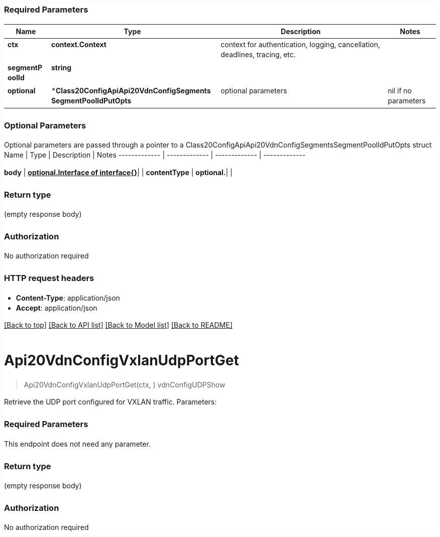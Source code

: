### Required Parameters

Name | Type | Description  | Notes
------------- | ------------- | ------------- | -------------
 **ctx** | **context.Context** | context for authentication, logging, cancellation, deadlines, tracing, etc.
  **segmentPoolId** | **string**|  | 
 **optional** | ***Class20ConfigApiApi20VdnConfigSegmentsSegmentPoolIdPutOpts** | optional parameters | nil if no parameters

### Optional Parameters
Optional parameters are passed through a pointer to a Class20ConfigApiApi20VdnConfigSegmentsSegmentPoolIdPutOpts struct
Name | Type | Description  | Notes
------------- | ------------- | ------------- | -------------

 **body** | [**optional.Interface of interface{}**](interface{}.md)|  | 
 **contentType** | **optional.**|  | 

### Return type

 (empty response body)

### Authorization

No authorization required

### HTTP request headers

 - **Content-Type**: application/json
 - **Accept**: application/json

[[Back to top]](#) [[Back to API list]](../README.md#documentation-for-api-endpoints) [[Back to Model list]](../README.md#documentation-for-models) [[Back to README]](../README.md)

# **Api20VdnConfigVxlanUdpPortGet**
> Api20VdnConfigVxlanUdpPortGet(ctx, )
vdnConfigUDPShow

Retrieve the UDP port configured for VXLAN traffic.   Parameters:  

### Required Parameters
This endpoint does not need any parameter.

### Return type

 (empty response body)

### Authorization

No authorization required
